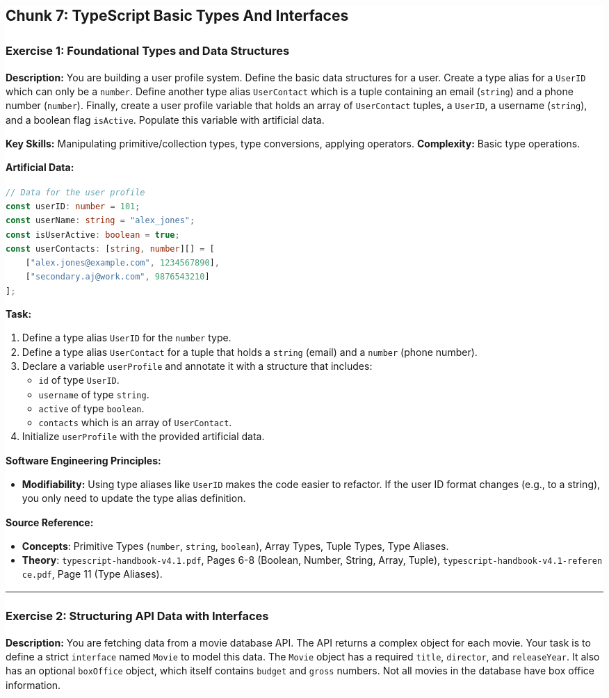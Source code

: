 ## Chunk 7: TypeScript Basic Types And Interfaces

### Exercise 1: Foundational Types and Data Structures

**Description:**
You are building a user profile system. Define the basic data structures for a user. Create a type alias for a `UserID` which can only be a `number`. Define another type alias `UserContact` which is a tuple containing an email (`string`) and a phone number (`number`). Finally, create a user profile variable that holds an array of `UserContact` tuples, a `UserID`, a username (`string`), and a boolean flag `isActive`. Populate this variable with artificial data.

**Key Skills:** Manipulating primitive/collection types, type conversions, applying operators.
**Complexity:** Basic type operations.

**Artificial Data:**

```typescript
// Data for the user profile
const userID: number = 101;
const userName: string = "alex_jones";
const isUserActive: boolean = true;
const userContacts: [string, number][] = [
    ["alex.jones@example.com", 1234567890],
    ["secondary.aj@work.com", 9876543210]
];
```

**Task:**
1.  Define a type alias `UserID` for the `number` type.
2.  Define a type alias `UserContact` for a tuple that holds a `string` (email) and a `number` (phone number).
3.  Declare a variable `userProfile` and annotate it with a structure that includes:
    *   `id` of type `UserID`.
    *   `username` of type `string`.
    *   `active` of type `boolean`.
    *   `contacts` which is an array of `UserContact`.
4.  Initialize `userProfile` with the provided artificial data.

**Software Engineering Principles:**
*   **Modifiability:** Using type aliases like `UserID` makes the code easier to refactor. If the user ID format changes (e.g., to a string), you only need to update the type alias definition.

**Source Reference:**
*   **Concepts**: Primitive Types (`number`, `string`, `boolean`), Array Types, Tuple Types, Type Aliases.
*   **Theory**: `typescript-handbook-v4.1.pdf`, Pages 6-8 (Boolean, Number, String, Array, Tuple), `typescript-handbook-v4.1-reference.pdf`, Page 11 (Type Aliases).

---

### Exercise 2: Structuring API Data with Interfaces

**Description:**
You are fetching data from a movie database API. The API returns a complex object for each movie. Your task is to define a strict `interface` named `Movie` to model this data. The `Movie` object has a required `title`, `director`, and `releaseYear`. It also has an optional `boxOffice` object, which itself contains `budget` and `gross` numbers. Not all movies in the database have box office information.
